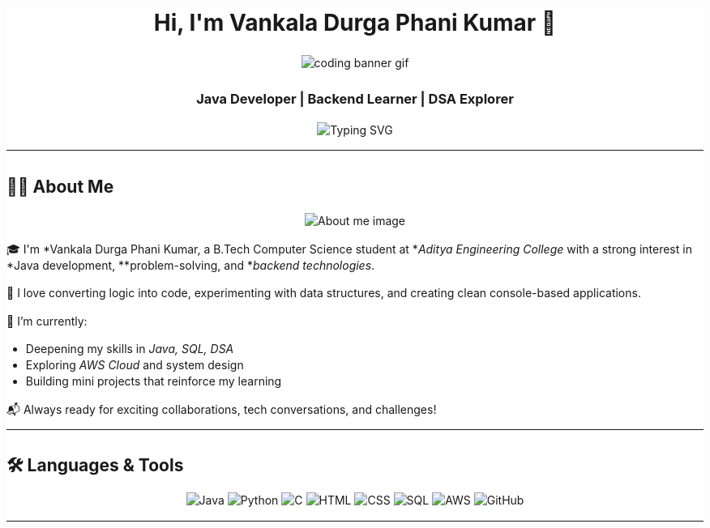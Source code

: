 <h1 align="center">Hi, I'm Vankala Durga Phani Kumar 👋</h1>


<p align="center">
  <img src="https://media.giphy.com/media/qgQUggAC3Pfv687qPC/giphy.gif" width="80%" style="height:450px;" alt="coding banner gif" />
</p>

<h3 align="center">Java Developer | Backend Learner | DSA Explorer</h3>


<p align="center">
  <img src="https://readme-typing-svg.herokuapp.com?font=Fira+Code&duration=3000&pause=1000&center=true&vCenter=true&width=500&lines=Building+Java+Projects;Exploring+DSA+%26+SQL;Learning+Cloud+Concepts;Improving+1%25+Everyday" alt="Typing SVG" />
</p>

---

## 🙋‍♂ About Me

<p align="center">
  <img src="https://cdn-icons-png.flaticon.com/512/3135/3135715.png" width="200" alt="About me image" />
</p>

🎓 I'm *Vankala Durga Phani Kumar, a B.Tech Computer Science student at **Aditya Engineering College* with a strong interest in *Java development, **problem-solving, and **backend technologies*.

🧠 I love converting logic into code, experimenting with data structures, and creating clean console-based applications.

🚀 I’m currently:
- Deepening my skills in *Java, SQL, DSA*
- Exploring *AWS Cloud* and system design
- Building mini projects that reinforce my learning

📬 Always ready for exciting collaborations, tech conversations, and challenges!

---

## 🛠 Languages & Tools

<p align="center">
  <img src="https://img.icons8.com/color/48/java-coffee-cup-logo.png" title="Java"/>
  <img src="https://img.icons8.com/color/48/python.png" title="Python"/>
  <img src="https://img.icons8.com/color/48/c-programming.png" title="C"/>
  <img src="https://img.icons8.com/color/48/html-5--v1.png" title="HTML"/>
  <img src="https://img.icons8.com/color/48/css3.png" title="CSS"/>
  <img src="https://img.icons8.com/external-flat-juicy-fish/48/external-sql-coding-and-development-flat-flat-juicy-fish.png" title="SQL"/>
  <img src="https://img.icons8.com/color/48/amazon-web-services.png" title="AWS"/>
  <img src="https://img.icons8.com/ios-glyphs/48/github.png" title="GitHub"/>
</p>

---